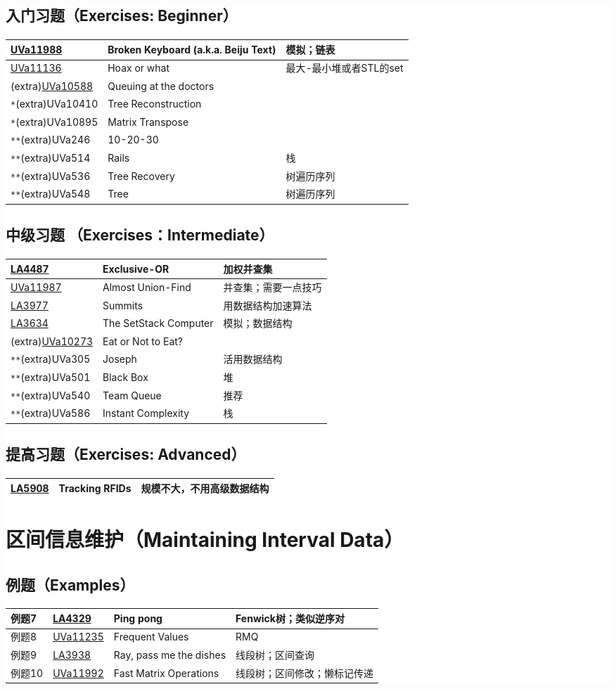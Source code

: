 ## 入门习题（Exercises: Beginner） ##

|[UVa11988](http://uva.onlinejudge.org/external/119/11988.html)|Broken Keyboard (a.k.a. Beiju Text)|模拟；链表|
|:-------------------------------------------------------------|:----------------------------------|:--------------|
|[UVa11136](http://uva.onlinejudge.org/external/111/11136.html)|Hoax or what|最大-最小堆或者STL的set|
|(extra)[UVa10588](http://uva.onlinejudge.org/external/10588/10588.html)|Queuing at the doctors|  |
|`*`(extra)UVa10410|Tree Reconstruction|
|`*`(extra)UVa10895|Matrix Transpose|
|`**`(extra)UVa246|10-20-30|
|`**`(extra)UVa514|Rails|栈|
|`**`(extra)UVa536|Tree Recovery|树遍历序列|
|`**`(extra)UVa548|Tree|树遍历序列|

## 中级习题 （Exercises：Intermediate） ##

|[LA4487](http://livearchive.onlinejudge.org/external/44/4487.html)|Exclusive-OR|加权并查集|
|:-----------------------------------------------------------------|:-----------|:--------------|
|[UVa11987](http://uva.onlinejudge.org/external/119/11987.html)|Almost Union-Find|并查集；需要一点技巧|
|[LA3977](http://livearchive.onlinejudge.org/external/39/3977.html)|Summits|用数据结构加速算法|
|[LA3634](http://livearchive.onlinejudge.org/external/36/3634.html)|The SetStack Computer|模拟；数据结构|
|(extra)[UVa10273](http://uva.onlinejudge.org/external/102/10273.html)|Eat or Not to Eat?|  |
|`**`(extra)UVa305|Joseph|活用数据结构|
|`**`(extra)UVa501|Black Box|堆|
|`**`(extra)UVa540|Team Queue|推荐|
|`**`(extra)UVa586|Instant Complexity|栈|

## 提高习题（Exercises: Advanced） ##

|[LA5908](http://livearchive.onlinejudge.org/external/59/5908.html)|Tracking RFIDs|规模不大，不用高级数据结构|
|:-----------------------------------------------------------------|:-------------|:--------------------------------------|

# 区间信息维护（Maintaining Interval Data） #

## 例题（Examples） ##

|例题7|[LA4329](http://livearchive.onlinejudge.org/external/43/4329.html)|Ping pong|Fenwick树；类似逆序对|
|:------|:-----------------------------------------------------------------|:--------|:---------------------------|
|例题8|[UVa11235](http://uva.onlinejudge.org/external/112/11235.html)|Frequent Values|RMQ|
|例题9|[LA3938](http://livearchive.onlinejudge.org/external/39/3938.html)|Ray, pass me the dishes|线段树；区间查询|
|例题10|[UVa11992](http://uva.onlinejudge.org/external/119/11992.html)|Fast Matrix Operations|线段树；区间修改；懒标记传递|
